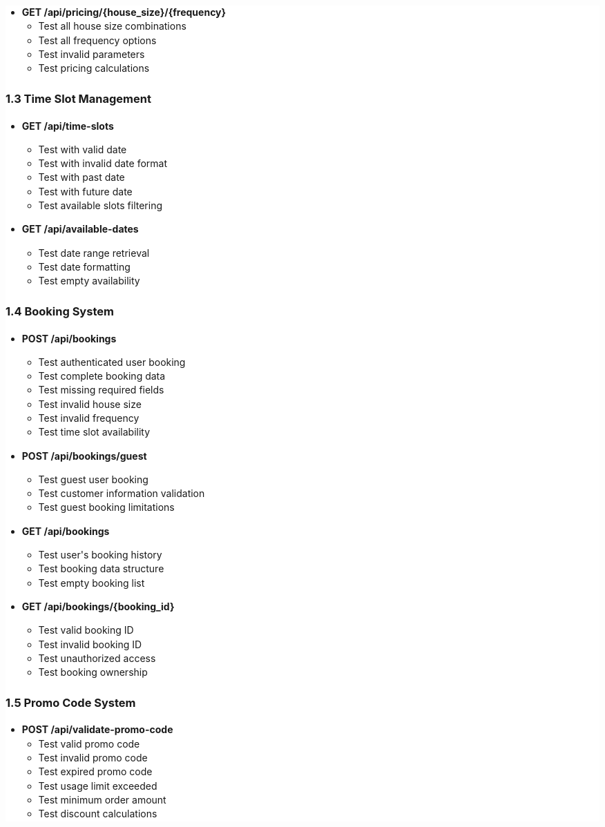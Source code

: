 - **GET /api/pricing/{house_size}/{frequency}**
  - Test all house size combinations
  - Test all frequency options
  - Test invalid parameters
  - Test pricing calculations

### 1.3 Time Slot Management
- **GET /api/time-slots**
  - Test with valid date
  - Test with invalid date format
  - Test with past date
  - Test with future date
  - Test available slots filtering

- **GET /api/available-dates**
  - Test date range retrieval
  - Test date formatting
  - Test empty availability

### 1.4 Booking System
- **POST /api/bookings**
  - Test authenticated user booking
  - Test complete booking data
  - Test missing required fields
  - Test invalid house size
  - Test invalid frequency
  - Test time slot availability

- **POST /api/bookings/guest**
  - Test guest user booking
  - Test customer information validation
  - Test guest booking limitations

- **GET /api/bookings**
  - Test user's booking history
  - Test booking data structure
  - Test empty booking list

- **GET /api/bookings/{booking_id}**
  - Test valid booking ID
  - Test invalid booking ID
  - Test unauthorized access
  - Test booking ownership

### 1.5 Promo Code System
- **POST /api/validate-promo-code**
  - Test valid promo code
  - Test invalid promo code
  - Test expired promo code
  - Test usage limit exceeded
  - Test minimum order amount
  - Test discount calculations
